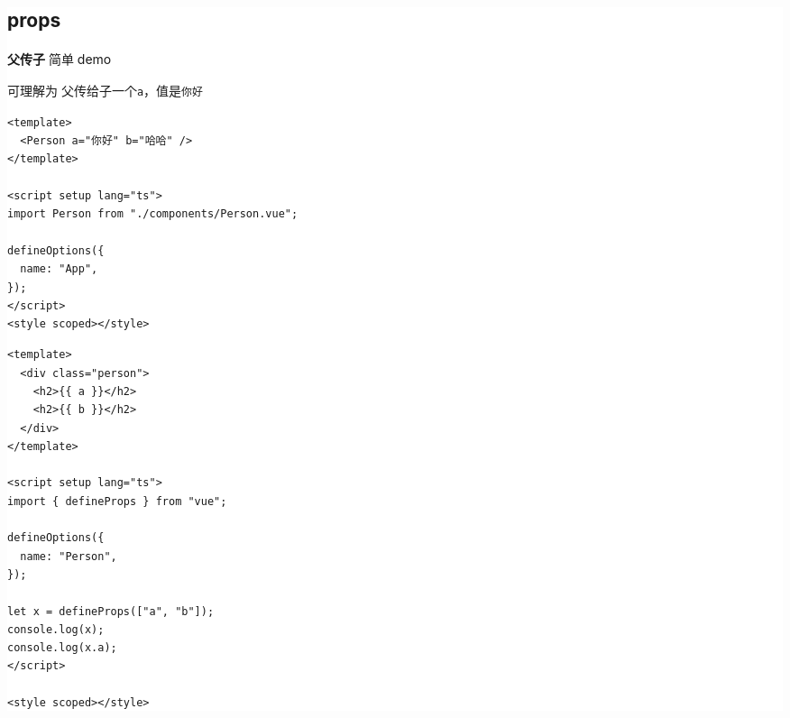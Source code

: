 ## props

<span class="marker-evy">**父传子** 简单 demo</span>

可理解为 父传给子一个`a`，值是`你好`

```vue [App.vue]
<template>
  <Person a="你好" b="哈哈" />
</template>

<script setup lang="ts">
import Person from "./components/Person.vue";

defineOptions({
  name: "App",
});
</script>
<style scoped></style>
```

```vue [Person.vue]
<template>
  <div class="person">
    <h2>{{ a }}</h2>
    <h2>{{ b }}</h2>
  </div>
</template>

<script setup lang="ts">
import { defineProps } from "vue";

defineOptions({
  name: "Person",
});

let x = defineProps(["a", "b"]);
console.log(x);
console.log(x.a);
</script>

<style scoped></style>
```
